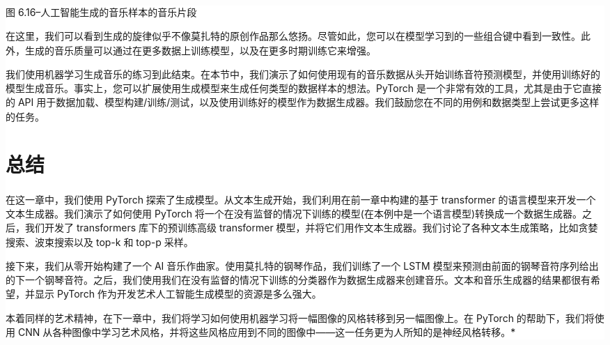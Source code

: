 图 6.16–人工智能生成的音乐样本的音乐片段

在这里，我们可以看到生成的旋律似乎不像莫扎特的原创作品那么悠扬。尽管如此，您可以在模型学习到的一些组合键中看到一致性。此外，生成的音乐质量可以通过在更多数据上训练模型，以及在更多时期训练它来增强。

我们使用机器学习生成音乐的练习到此结束。在本节中，我们演示了如何使用现有的音乐数据从头开始训练音符预测模型，并使用训练好的模型生成音乐。事实上，您可以扩展使用生成模型来生成任何类型的数据样本的想法。PyTorch 是一个非常有效的工具，尤其是由于它直接的 API 用于数据加载、模型构建/训练/测试，以及使用训练好的模型作为数据生成器。我们鼓励您在不同的用例和数据类型上尝试更多这样的任务。

# 总结

在这一章中，我们使用 PyTorch 探索了生成模型。从文本生成开始，我们利用在前一章中构建的基于 transformer 的语言模型来开发一个文本生成器。我们演示了如何使用 PyTorch 将一个在没有监督的情况下训练的模型(在本例中是一个语言模型)转换成一个数据生成器。之后，我们开发了 transformers 库下的预训练高级 transformer 模型，并将它们用作文本生成器。我们讨论了各种文本生成策略，比如贪婪搜索、波束搜索以及 top-k 和 top-p 采样。

接下来，我们从零开始构建了一个 AI 音乐作曲家。使用莫扎特的钢琴作品，我们训练了一个 LSTM 模型来预测由前面的钢琴音符序列给出的下一个钢琴音符。之后，我们使用我们在没有监督的情况下训练的分类器作为数据生成器来创建音乐。文本和音乐生成器的结果都很有希望，并显示 PyTorch 作为开发艺术人工智能生成模型的资源是多么强大。

本着同样的艺术精神，在下一章中，我们将学习如何使用机器学习将一幅图像的风格转移到另一幅图像上。在 PyTorch 的帮助下，我们将使用 CNN 从各种图像中学习艺术风格，并将这些风格应用到不同的图像中——这一任务更为人所知的是神经风格转移。*